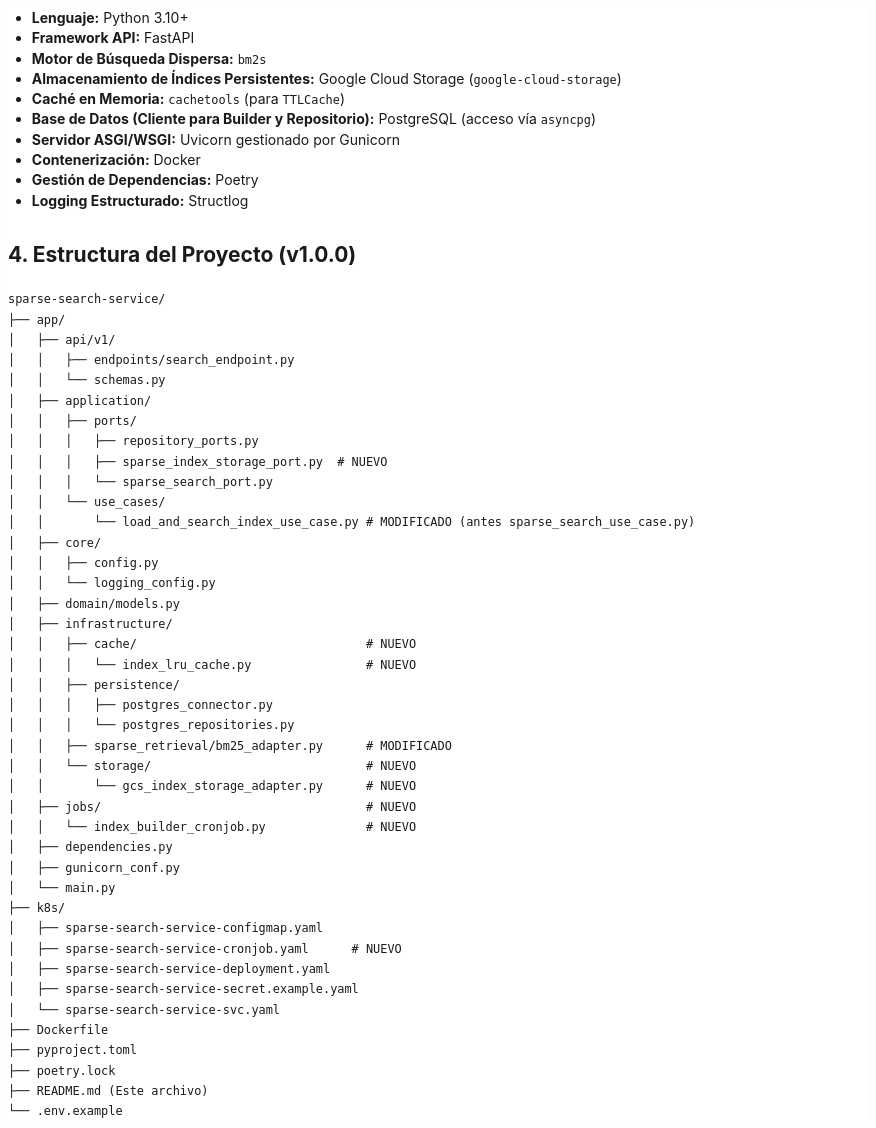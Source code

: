 *   **Lenguaje:** Python 3.10+
*   **Framework API:** FastAPI
*   **Motor de Búsqueda Dispersa:** `bm2s`
*   **Almacenamiento de Índices Persistentes:** Google Cloud Storage (`google-cloud-storage`)
*   **Caché en Memoria:** `cachetools` (para `TTLCache`)
*   **Base de Datos (Cliente para Builder y Repositorio):** PostgreSQL (acceso vía `asyncpg`)
*   **Servidor ASGI/WSGI:** Uvicorn gestionado por Gunicorn
*   **Contenerización:** Docker
*   **Gestión de Dependencias:** Poetry
*   **Logging Estructurado:** Structlog

## 4. Estructura del Proyecto (v1.0.0)

```
sparse-search-service/
├── app/
│   ├── api/v1/
│   │   ├── endpoints/search_endpoint.py
│   │   └── schemas.py
│   ├── application/
│   │   ├── ports/
│   │   │   ├── repository_ports.py
│   │   │   ├── sparse_index_storage_port.py  # NUEVO
│   │   │   └── sparse_search_port.py
│   │   └── use_cases/
│   │       └── load_and_search_index_use_case.py # MODIFICADO (antes sparse_search_use_case.py)
│   ├── core/
│   │   ├── config.py
│   │   └── logging_config.py
│   ├── domain/models.py
│   ├── infrastructure/
│   │   ├── cache/                                # NUEVO
│   │   │   └── index_lru_cache.py                # NUEVO
│   │   ├── persistence/
│   │   │   ├── postgres_connector.py
│   │   │   └── postgres_repositories.py
│   │   ├── sparse_retrieval/bm25_adapter.py      # MODIFICADO
│   │   └── storage/                              # NUEVO
│   │       └── gcs_index_storage_adapter.py      # NUEVO
│   ├── jobs/                                     # NUEVO
│   │   └── index_builder_cronjob.py              # NUEVO
│   ├── dependencies.py
│   ├── gunicorn_conf.py
│   └── main.py
├── k8s/
│   ├── sparse-search-service-configmap.yaml
│   ├── sparse-search-service-cronjob.yaml      # NUEVO
│   ├── sparse-search-service-deployment.yaml
│   ├── sparse-search-service-secret.example.yaml
│   └── sparse-search-service-svc.yaml
├── Dockerfile
├── pyproject.toml
├── poetry.lock
├── README.md (Este archivo)
└── .env.example
```
